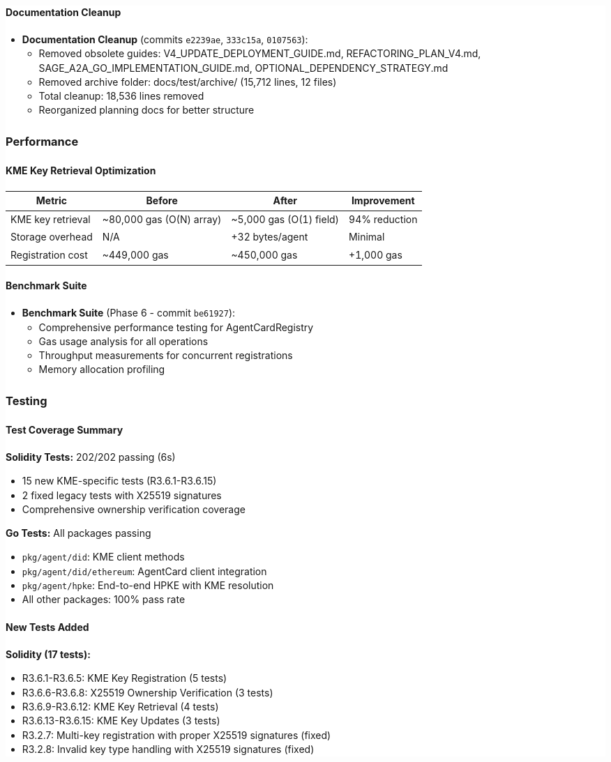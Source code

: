 #### Documentation Cleanup

- **Documentation Cleanup** (commits `e2239ae`, `333c15a`, `0107563`):
  - Removed obsolete guides: V4_UPDATE_DEPLOYMENT_GUIDE.md, REFACTORING_PLAN_V4.md, SAGE_A2A_GO_IMPLEMENTATION_GUIDE.md, OPTIONAL_DEPENDENCY_STRATEGY.md
  - Removed archive folder: docs/test/archive/ (15,712 lines, 12 files)
  - Total cleanup: 18,536 lines removed
  - Reorganized planning docs for better structure

### Performance

#### KME Key Retrieval Optimization

| Metric | Before | After | Improvement |
|--------|--------|-------|-------------|
| KME key retrieval | ~80,000 gas (O(N) array) | ~5,000 gas (O(1) field) | 94% reduction |
| Storage overhead | N/A | +32 bytes/agent | Minimal |
| Registration cost | ~449,000 gas | ~450,000 gas | +1,000 gas |

#### Benchmark Suite

- **Benchmark Suite** (Phase 6 - commit `be61927`):
  - Comprehensive performance testing for AgentCardRegistry
  - Gas usage analysis for all operations
  - Throughput measurements for concurrent registrations
  - Memory allocation profiling

### Testing

#### Test Coverage Summary

**Solidity Tests:** 202/202 passing (6s)
- 15 new KME-specific tests (R3.6.1-R3.6.15)
- 2 fixed legacy tests with X25519 signatures
- Comprehensive ownership verification coverage

**Go Tests:** All packages passing
- `pkg/agent/did`: KME client methods
- `pkg/agent/did/ethereum`: AgentCard client integration
- `pkg/agent/hpke`: End-to-end HPKE with KME resolution
- All other packages: 100% pass rate

#### New Tests Added

**Solidity (17 tests):**
- R3.6.1-R3.6.5: KME Key Registration (5 tests)
- R3.6.6-R3.6.8: X25519 Ownership Verification (3 tests)
- R3.6.9-R3.6.12: KME Key Retrieval (4 tests)
- R3.6.13-R3.6.15: KME Key Updates (3 tests)
- R3.2.7: Multi-key registration with proper X25519 signatures (fixed)
- R3.2.8: Invalid key type handling with X25519 signatures (fixed)
